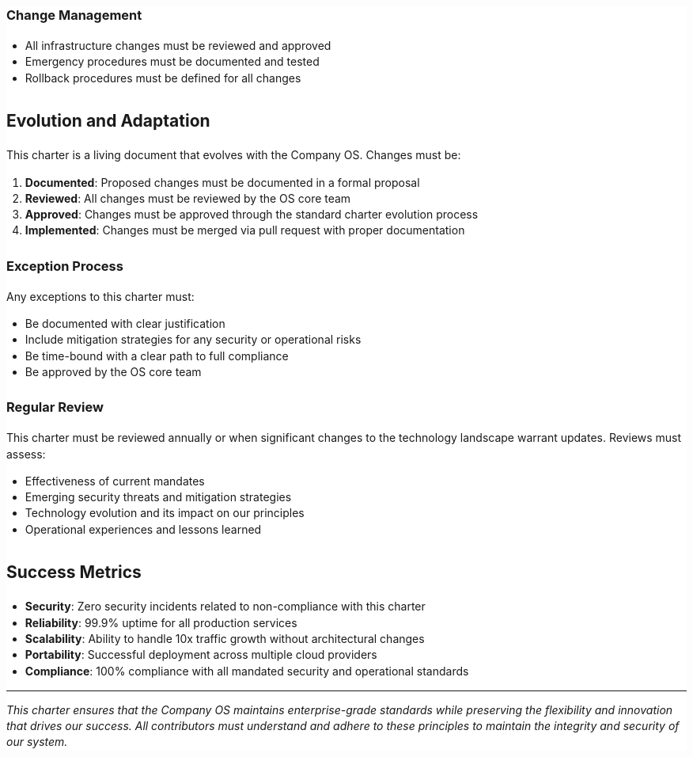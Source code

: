 ### **Change Management**
- All infrastructure changes must be reviewed and approved
- Emergency procedures must be documented and tested
- Rollback procedures must be defined for all changes

## **Evolution and Adaptation**

This charter is a living document that evolves with the Company OS. Changes must be:

1. **Documented**: Proposed changes must be documented in a formal proposal
2. **Reviewed**: All changes must be reviewed by the OS core team
3. **Approved**: Changes must be approved through the standard charter evolution process
4. **Implemented**: Changes must be merged via pull request with proper documentation

### **Exception Process**

Any exceptions to this charter must:
- Be documented with clear justification
- Include mitigation strategies for any security or operational risks
- Be time-bound with a clear path to full compliance
- Be approved by the OS core team

### **Regular Review**

This charter must be reviewed annually or when significant changes to the technology landscape warrant updates. Reviews must assess:
- Effectiveness of current mandates
- Emerging security threats and mitigation strategies
- Technology evolution and its impact on our principles
- Operational experiences and lessons learned

## **Success Metrics**

- **Security**: Zero security incidents related to non-compliance with this charter
- **Reliability**: 99.9% uptime for all production services
- **Scalability**: Ability to handle 10x traffic growth without architectural changes
- **Portability**: Successful deployment across multiple cloud providers
- **Compliance**: 100% compliance with all mandated security and operational standards

---

*This charter ensures that the Company OS maintains enterprise-grade standards while preserving the flexibility and innovation that drives our success. All contributors must understand and adhere to these principles to maintain the integrity and security of our system.*
